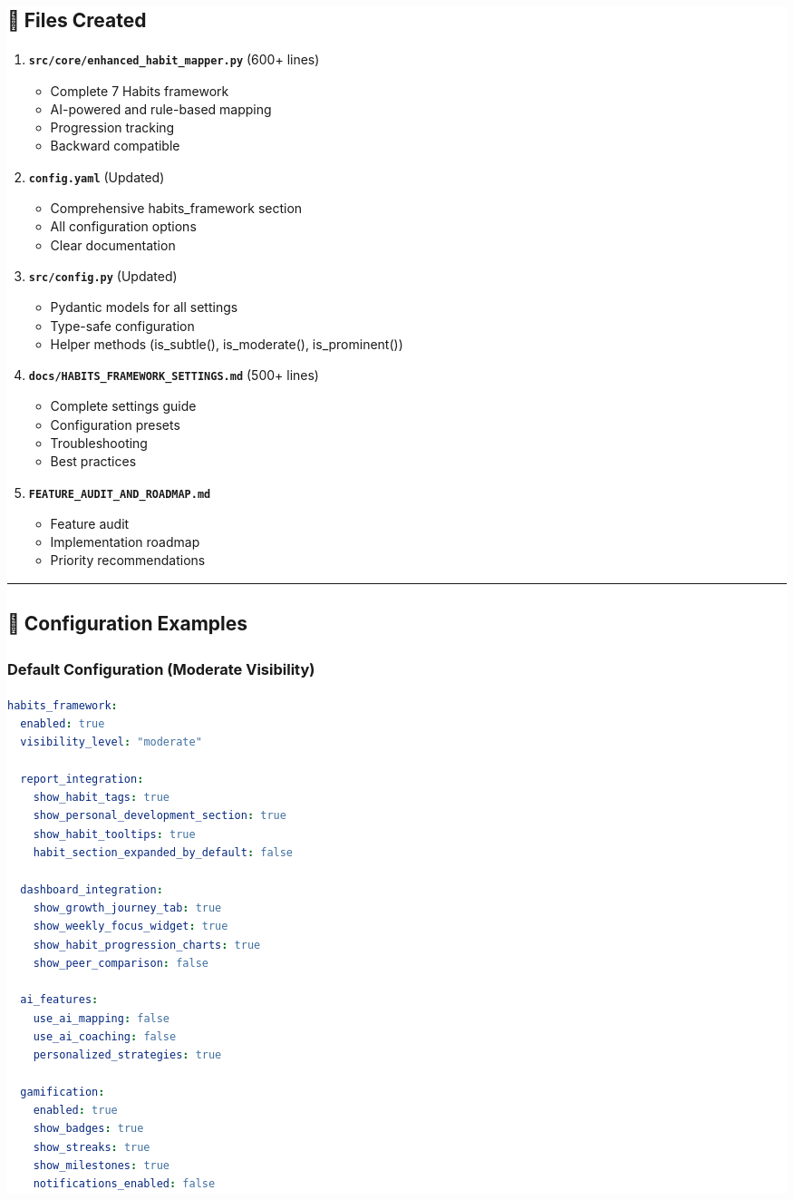 
## 📁 Files Created

1. **`src/core/enhanced_habit_mapper.py`** (600+ lines)
   - Complete 7 Habits framework
   - AI-powered and rule-based mapping
   - Progression tracking
   - Backward compatible

2. **`config.yaml`** (Updated)
   - Comprehensive habits_framework section
   - All configuration options
   - Clear documentation

3. **`src/config.py`** (Updated)
   - Pydantic models for all settings
   - Type-safe configuration
   - Helper methods (is_subtle(), is_moderate(), is_prominent())

4. **`docs/HABITS_FRAMEWORK_SETTINGS.md`** (500+ lines)
   - Complete settings guide
   - Configuration presets
   - Troubleshooting
   - Best practices

5. **`FEATURE_AUDIT_AND_ROADMAP.md`**
   - Feature audit
   - Implementation roadmap
   - Priority recommendations

---

## 🎯 Configuration Examples

### Default Configuration (Moderate Visibility)

```yaml
habits_framework:
  enabled: true
  visibility_level: "moderate"
  
  report_integration:
    show_habit_tags: true
    show_personal_development_section: true
    show_habit_tooltips: true
    habit_section_expanded_by_default: false
  
  dashboard_integration:
    show_growth_journey_tab: true
    show_weekly_focus_widget: true
    show_habit_progression_charts: true
    show_peer_comparison: false
  
  ai_features:
    use_ai_mapping: false
    use_ai_coaching: false
    personalized_strategies: true
  
  gamification:
    enabled: true
    show_badges: true
    show_streaks: true
    show_milestones: true
    notifications_enabled: false
```
